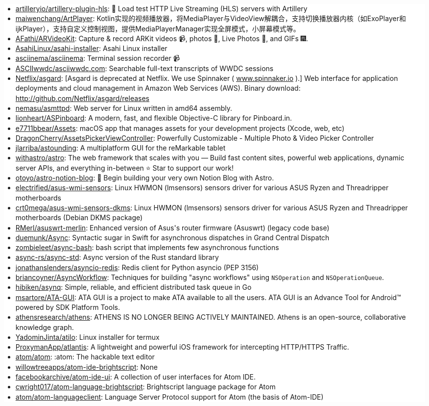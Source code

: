 * [artilleryio/artillery-plugin-hls](https://github.com/artilleryio/artillery-plugin-hls): 🎥 Load test HTTP Live Streaming (HLS) servers with Artillery 
* [maiwenchang/ArtPlayer](https://github.com/maiwenchang/ArtPlayer): Kotlin实现的视频播放器，将MediaPlayer与VideoView解耦合，支持切换播放器内核（如ExoPlayer和ijkPlayer），支持自定义控制视图，提供MediaPlayerManager实现全屏模式，小屏幕模式等。
* [AFathi/ARVideoKit](https://github.com/AFathi/ARVideoKit): Capture & record ARKit videos 📹, photos 🌄, Live Photos 🎇, and GIFs 🎆.
* [AsahiLinux/asahi-installer](https://github.com/AsahiLinux/asahi-installer): Asahi Linux installer
* [asciinema/asciinema](https://github.com/asciinema/asciinema): Terminal session recorder 📹
* [ASCIIwwdc/asciiwwdc.com](https://github.com/ASCIIwwdc/asciiwwdc.com): Searchable full-text transcripts of WWDC sessions
* [Netflix/asgard](https://github.com/Netflix/asgard): [Asgard is deprecated at Netflix. We use Spinnaker ( www.spinnaker.io ).] Web interface for application deployments and cloud management in Amazon Web Services (AWS). Binary download: http://github.com/Netflix/asgard/releases
* [nemasu/asmttpd](https://github.com/nemasu/asmttpd): Web server for Linux written in amd64 assembly.
* [lionheart/ASPinboard](https://github.com/lionheart/ASPinboard): A modern, fast, and flexible Objective-C library for Pinboard.in.
* [e7711bbear/Assets](https://github.com/e7711bbear/Assets): macOS app that manages assets for your development projects (Xcode, web, etc)
* [DragonCherry/AssetsPickerViewController](https://github.com/DragonCherry/AssetsPickerViewController): Powerfully Customizable - Multiple Photo & Video Picker Controller
* [jlarriba/astounding](https://github.com/jlarriba/astounding): A multiplatform GUI for the reMarkable tablet
* [withastro/astro](https://github.com/withastro/astro): The web framework that scales with you — Build fast content sites, powerful web applications, dynamic server APIs, and everything in-between ⭐️ Star to support our work!
* [otoyo/astro-notion-blog](https://github.com/otoyo/astro-notion-blog): 🚀 Begin building your very own Notion Blog with Astro.
* [electrified/asus-wmi-sensors](https://github.com/electrified/asus-wmi-sensors): Linux HWMON (lmsensors) sensors driver for various ASUS Ryzen and Threadripper motherboards
* [crt0mega/asus-wmi-sensors-dkms](https://github.com/crt0mega/asus-wmi-sensors-dkms): Linux HWMON (lmsensors) sensors driver for various ASUS Ryzen and Threadripper motherboards (Debian DKMS package)
* [RMerl/asuswrt-merlin](https://github.com/RMerl/asuswrt-merlin): Enhanced version of Asus's router firmware (Asuswrt) (legacy code base)
* [duemunk/Async](https://github.com/duemunk/Async): Syntactic sugar in Swift for asynchronous dispatches in Grand Central Dispatch
* [zombieleet/async-bash](https://github.com/zombieleet/async-bash): bash script that implements few asynchronous functions
* [async-rs/async-std](https://github.com/async-rs/async-std): Async version of the Rust standard library
* [jonathanslenders/asyncio-redis](https://github.com/jonathanslenders/asyncio-redis): Redis client for Python asyncio (PEP 3156)
* [briancoyner/AsyncWorkflow](https://github.com/briancoyner/AsyncWorkflow): Techniques for building "async workflows" using `NSOperation` and `NSOperationQueue`.
* [hibiken/asynq](https://github.com/hibiken/asynq): Simple, reliable, and efficient distributed task queue in Go
* [msartore/ATA-GUI](https://github.com/msartore/ATA-GUI): ATA GUI is a project to make ATA available to all the users. ATA GUI is an Advance Tool for Android™ powered by SDK Platform Tools.
* [athensresearch/athens](https://github.com/athensresearch/athens): ATHENS IS NO LONGER BEING ACTIVELY MAINTAINED. Athens is an open-source, collaborative knowledge graph.
* [YadominJinta/atilo](https://github.com/YadominJinta/atilo): Linux installer for termux
* [ProxymanApp/atlantis](https://github.com/ProxymanApp/atlantis): A lightweight and powerful iOS framework for intercepting HTTP/HTTPS Traffic.
* [atom/atom](https://github.com/atom/atom): :atom: The hackable text editor
* [willowtreeapps/atom-ide-brightscript](https://github.com/willowtreeapps/atom-ide-brightscript): None
* [facebookarchive/atom-ide-ui](https://github.com/facebookarchive/atom-ide-ui): A collection of user interfaces for Atom IDE.
* [cwright017/atom-language-brightscript](https://github.com/cwright017/atom-language-brightscript): Brightscript language package for Atom
* [atom/atom-languageclient](https://github.com/atom/atom-languageclient): Language Server Protocol support for Atom (the basis of Atom-IDE)